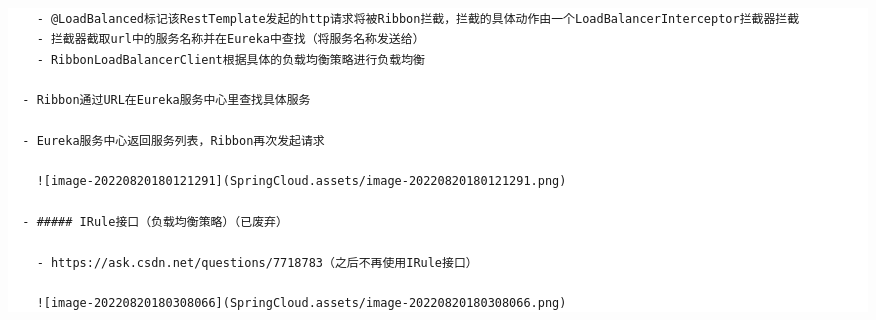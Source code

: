         - @LoadBalanced标记该RestTemplate发起的http请求将被Ribbon拦截，拦截的具体动作由一个LoadBalancerInterceptor拦截器拦截
        - 拦截器截取url中的服务名称并在Eureka中查找（将服务名称发送给）
        - RibbonLoadBalancerClient根据具体的负载均衡策略进行负载均衡
  
      - Ribbon通过URL在Eureka服务中心里查找具体服务
  
      - Eureka服务中心返回服务列表，Ribbon再次发起请求
  
        ![image-20220820180121291](SpringCloud.assets/image-20220820180121291.png)
  
      - ##### IRule接口（负载均衡策略）（已废弃）
  
        - https://ask.csdn.net/questions/7718783（之后不再使用IRule接口）
  
        ![image-20220820180308066](SpringCloud.assets/image-20220820180308066.png)
  